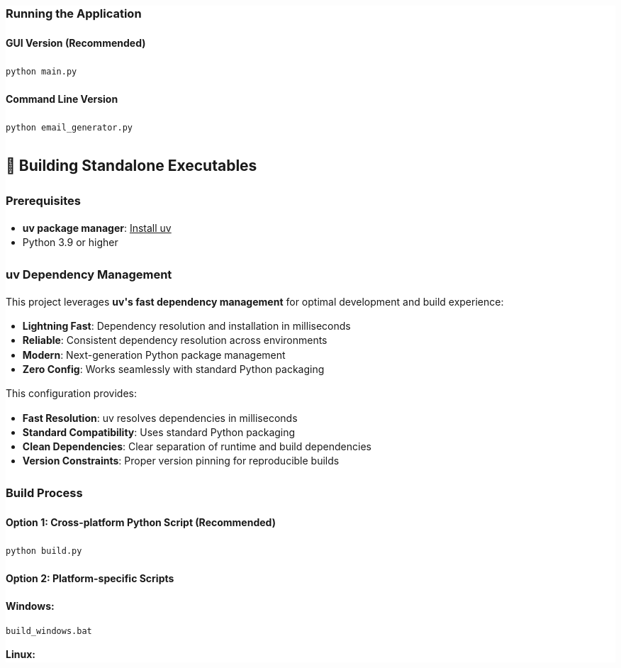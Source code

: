 ### Running the Application

#### GUI Version (Recommended)

```bash
python main.py
```

#### Command Line Version

```bash
python email_generator.py
```

## 🔨 Building Standalone Executables

### Prerequisites

- **uv package manager**: [Install uv](https://docs.astral.sh/uv/getting-started/installation/)
- Python 3.9 or higher

### uv Dependency Management

This project leverages **uv's fast dependency management** for optimal development and build experience:

- **Lightning Fast**: Dependency resolution and installation in milliseconds
- **Reliable**: Consistent dependency resolution across environments
- **Modern**: Next-generation Python package management
- **Zero Config**: Works seamlessly with standard Python packaging


This configuration provides:

- **Fast Resolution**: uv resolves dependencies in milliseconds
- **Standard Compatibility**: Uses standard Python packaging
- **Clean Dependencies**: Clear separation of runtime and build dependencies
- **Version Constraints**: Proper version pinning for reproducible builds

### Build Process

#### Option 1: Cross-platform Python Script (Recommended)

```bash
python build.py
```

#### Option 2: Platform-specific Scripts

**Windows:**

```batch
build_windows.bat
```

**Linux:**
